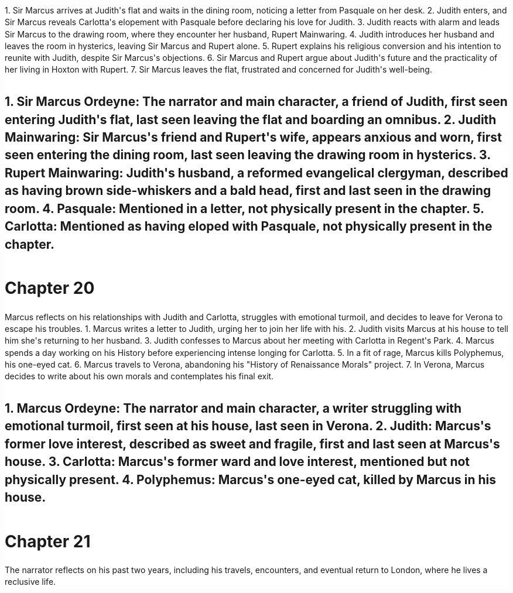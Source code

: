</synopsis>

<events>
1. Sir Marcus arrives at Judith's flat and waits in the dining room, noticing a letter from Pasquale on her desk.
2. Judith enters, and Sir Marcus reveals Carlotta's elopement with Pasquale before declaring his love for Judith.
3. Judith reacts with alarm and leads Sir Marcus to the drawing room, where they encounter her husband, Rupert Mainwaring.
4. Judith introduces her husband and leaves the room in hysterics, leaving Sir Marcus and Rupert alone.
5. Rupert explains his religious conversion and his intention to reunite with Judith, despite Sir Marcus's objections.
6. Sir Marcus and Rupert argue about Judith's future and the practicality of her living in Hoxton with Rupert.
7. Sir Marcus leaves the flat, frustrated and concerned for Judith's well-being.
</events>

<characters>1. Sir Marcus Ordeyne: The narrator and main character, a friend of Judith, first seen entering Judith's flat, last seen leaving the flat and boarding an omnibus.
2. Judith Mainwaring: Sir Marcus's friend and Rupert's wife, appears anxious and worn, first seen entering the dining room, last seen leaving the drawing room in hysterics.
3. Rupert Mainwaring: Judith's husband, a reformed evangelical clergyman, described as having brown side-whiskers and a bald head, first and last seen in the drawing room.
4. Pasquale: Mentioned in a letter, not physically present in the chapter.
5. Carlotta: Mentioned as having eloped with Pasquale, not physically present in the chapter.</characters>
----------------
# Chapter 20
<synopsis>
Marcus reflects on his relationships with Judith and Carlotta, struggles with emotional turmoil, and decides to leave for Verona to escape his troubles.
</synopsis>

<events>
1. Marcus writes a letter to Judith, urging her to join her life with his.
2. Judith visits Marcus at his house to tell him she's returning to her husband.
3. Judith confesses to Marcus about her meeting with Carlotta in Regent's Park.
4. Marcus spends a day working on his History before experiencing intense longing for Carlotta.
5. In a fit of rage, Marcus kills Polyphemus, his one-eyed cat.
6. Marcus travels to Verona, abandoning his "History of Renaissance Morals" project.
7. In Verona, Marcus decides to write about his own morals and contemplates his final exit.
</events>

<characters>1. Marcus Ordeyne: The narrator and main character, a writer struggling with emotional turmoil, first seen at his house, last seen in Verona.
2. Judith: Marcus's former love interest, described as sweet and fragile, first and last seen at Marcus's house.
3. Carlotta: Marcus's former ward and love interest, mentioned but not physically present.
4. Polyphemus: Marcus's one-eyed cat, killed by Marcus in his house.</characters>
----------------
# Chapter 21
<synopsis>
The narrator reflects on his past two years, including his travels, encounters, and eventual return to London, where he lives a reclusive life.
</synopsis>
